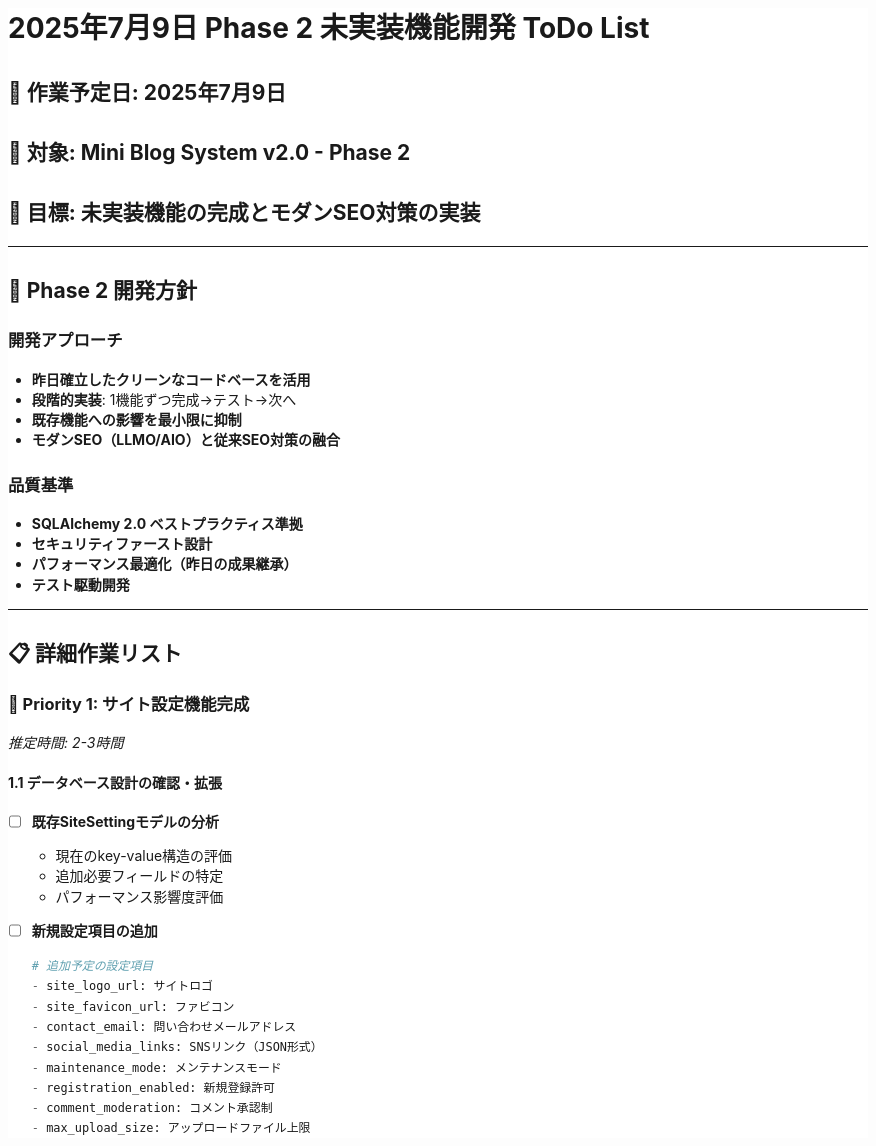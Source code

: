 # 2025年7月9日 Phase 2 未実装機能開発 ToDo List

## 📅 作業予定日: 2025年7月9日
## 👤 対象: Mini Blog System v2.0 - Phase 2
## 🎯 目標: 未実装機能の完成とモダンSEO対策の実装

---

## 🎯 **Phase 2 開発方針**

### **開発アプローチ**
- **昨日確立したクリーンなコードベースを活用**
- **段階的実装**: 1機能ずつ完成→テスト→次へ
- **既存機能への影響を最小限に抑制**
- **モダンSEO（LLMO/AIO）と従来SEO対策の融合**

### **品質基準**
- **SQLAlchemy 2.0 ベストプラクティス準拠**
- **セキュリティファースト設計**
- **パフォーマンス最適化（昨日の成果継承）**
- **テスト駆動開発**

---

## 📋 **詳細作業リスト**

### **🥇 Priority 1: サイト設定機能完成** 
*推定時間: 2-3時間*

#### **1.1 データベース設計の確認・拡張**
- [ ] **既存SiteSettingモデルの分析**
  - 現在のkey-value構造の評価
  - 追加必要フィールドの特定
  - パフォーマンス影響度評価

- [ ] **新規設定項目の追加**
  ```python
  # 追加予定の設定項目
  - site_logo_url: サイトロゴ
  - site_favicon_url: ファビコン
  - contact_email: 問い合わせメールアドレス
  - social_media_links: SNSリンク（JSON形式）
  - maintenance_mode: メンテナンスモード
  - registration_enabled: 新規登録許可
  - comment_moderation: コメント承認制
  - max_upload_size: アップロードファイル上限
  ```
